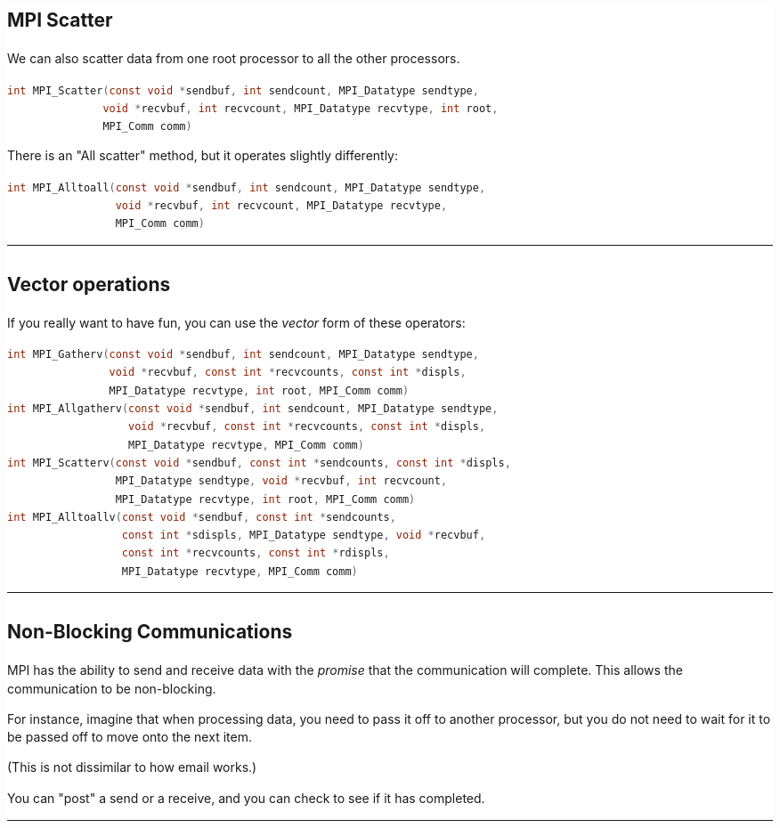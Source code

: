 ## MPI Scatter

We can also scatter data from one root processor to all the other processors.

```c
int MPI_Scatter(const void *sendbuf, int sendcount, MPI_Datatype sendtype,
               void *recvbuf, int recvcount, MPI_Datatype recvtype, int root,
               MPI_Comm comm)
```

There is an "All scatter" method, but it operates slightly differently:

```c
int MPI_Alltoall(const void *sendbuf, int sendcount, MPI_Datatype sendtype,
                 void *recvbuf, int recvcount, MPI_Datatype recvtype,
                 MPI_Comm comm)
```

---

## Vector operations

If you really want to have fun, you can use the _vector_ form of these
operators:

```c
int MPI_Gatherv(const void *sendbuf, int sendcount, MPI_Datatype sendtype,
                void *recvbuf, const int *recvcounts, const int *displs,
                MPI_Datatype recvtype, int root, MPI_Comm comm)
int MPI_Allgatherv(const void *sendbuf, int sendcount, MPI_Datatype sendtype,
                   void *recvbuf, const int *recvcounts, const int *displs,
                   MPI_Datatype recvtype, MPI_Comm comm)
int MPI_Scatterv(const void *sendbuf, const int *sendcounts, const int *displs,
                 MPI_Datatype sendtype, void *recvbuf, int recvcount,
                 MPI_Datatype recvtype, int root, MPI_Comm comm)
int MPI_Alltoallv(const void *sendbuf, const int *sendcounts,
                  const int *sdispls, MPI_Datatype sendtype, void *recvbuf,
                  const int *recvcounts, const int *rdispls,
                  MPI_Datatype recvtype, MPI_Comm comm)
```

---

## Non-Blocking Communications

MPI has the ability to send and receive data with the _promise_ that the
communication will complete.  This allows the communication to be non-blocking.

For instance, imagine that when processing data, you need to pass it off to
another processor, but you do not need to wait for it to be passed off to move
onto the next item.

(This is not dissimilar to how email works.)

You can "post" a send or a receive, and you can check to see if it has
completed.

---
